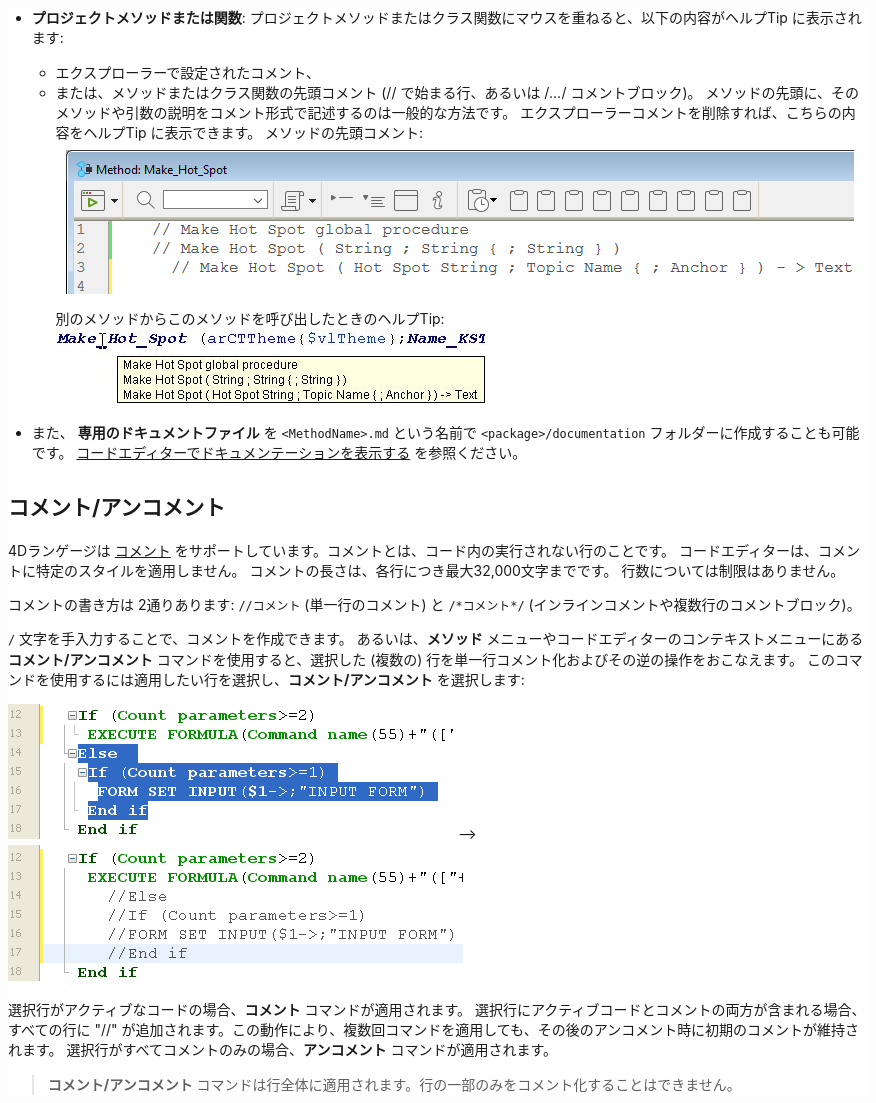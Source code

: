 - **プロジェクトメソッドまたは関数**: プロジェクトメソッドまたはクラス関数にマウスを重ねると、以下の内容がヘルプTip に表示されます:

  - エクスプローラーで設定されたコメント、
  - または、メソッドまたはクラス関数の先頭コメント (// で始まる行、あるいは /*...*/ コメントブロック)。 メソッドの先頭に、そのメソッドや引数の説明をコメント形式で記述するのは一般的な方法です。 エクスプローラーコメントを削除すれば、こちらの内容をヘルプTip に表示できます。 メソッドの先頭コメント: ![](../assets/en/code-editor/comments-method.png) 別のメソッドからこのメソッドを呼び出したときのヘルプTip: ![](../assets/en/code-editor/help-tip.png)

- また、 **専用のドキュメントファイル** を `<MethodName>.md` という名前で `<package>/documentation` フォルダーに作成することも可能です。 [コードエディターでドキュメンテーションを表示する](../Project/documentation.md#コードエディターでドキュメンテーションを表示する) を参照ください。


## コメント/アンコメント

4Dランゲージは [コメント](../Concepts/quick-tour.md#コメント) をサポートしています。コメントとは、コード内の実行されない行のことです。 コードエディターは、コメントに特定のスタイルを適用しません。 コメントの長さは、各行につき最大32,000文字までです。 行数については制限はありません。

コメントの書き方は 2通りあります: `//コメント` (単一行のコメント) と `/*コメント*/` (インラインコメントや複数行のコメントブロック)。

`/` 文字を手入力することで、コメントを作成できます。 あるいは、**メソッド** メニューやコードエディターのコンテキストメニューにある **コメント/アンコメント** コマンドを使用すると、選択した (複数の) 行を単一行コメント化およびその逆の操作をおこなえます。 このコマンドを使用するには適用したい行を選択し、**コメント/アンコメント** を選択します:

![](../assets/en/code-editor/comment-uncomment-1.png) --> ![](../assets/en/code-editor/comment-uncomment-2.png)

選択行がアクティブなコードの場合、**コメント** コマンドが適用されます。 選択行にアクティブコードとコメントの両方が含まれる場合、すべての行に "//" が追加されます。この動作により、複数回コマンドを適用しても、その後のアンコメント時に初期のコメントが維持されます。 選択行がすべてコメントのみの場合、**アンコメント** コマンドが適用されます。

> **コメント/アンコメント** コマンドは行全体に適用されます。行の一部のみをコメント化することはできません。

